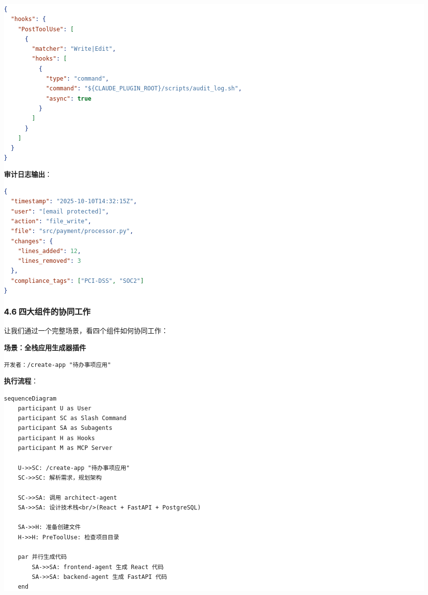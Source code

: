 ```json
{
  "hooks": {
    "PostToolUse": [
      {
        "matcher": "Write|Edit",
        "hooks": [
          {
            "type": "command",
            "command": "${CLAUDE_PLUGIN_ROOT}/scripts/audit_log.sh",
            "async": true
          }
        ]
      }
    ]
  }
}
```

**审计日志输出**：

```json
{
  "timestamp": "2025-10-10T14:32:15Z",
  "user": "[email protected]",
  "action": "file_write",
  "file": "src/payment/processor.py",
  "changes": {
    "lines_added": 12,
    "lines_removed": 3
  },
  "compliance_tags": ["PCI-DSS", "SOC2"]
}
```

### 4.6 四大组件的协同工作

让我们通过一个完整场景，看四个组件如何协同工作：

**场景：全栈应用生成器插件**

```
开发者：/create-app "待办事项应用"
```

**执行流程**：

```mermaid
sequenceDiagram
    participant U as User
    participant SC as Slash Command
    participant SA as Subagents
    participant H as Hooks
    participant M as MCP Server

    U->>SC: /create-app "待办事项应用"
    SC->>SC: 解析需求，规划架构

    SC->>SA: 调用 architect-agent
    SA->>SA: 设计技术栈<br/>(React + FastAPI + PostgreSQL)

    SA->>H: 准备创建文件
    H->>H: PreToolUse: 检查项目目录

    par 并行生成代码
        SA->>SA: frontend-agent 生成 React 代码
        SA->>SA: backend-agent 生成 FastAPI 代码
    end
```
